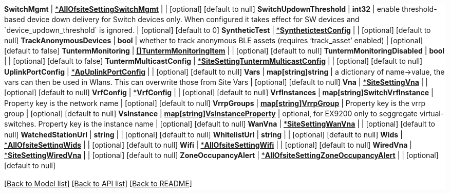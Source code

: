 **SwitchMgmt** | [***AllOfsiteSettingSwitchMgmt**](AllOfsiteSettingSwitchMgmt.md) |  | [optional] [default to null]
**SwitchUpdownThreshold** | **int32** | enable threshold-based device down delivery for Switch devices only. When configured it takes effect for SW devices and &#x60;device_updown_threshold&#x60; is ignored. | [optional] [default to 0]
**SyntheticTest** | [***SynthetictestConfig**](synthetictest_config.md) |  | [optional] [default to null]
**TrackAnonymousDevices** | **bool** | whether to track anonymous BLE assets (requires ‘track_asset’  enabled) | [optional] [default to false]
**TuntermMonitoring** | [**[]TuntermMonitoringItem**](tunterm_monitoring_item.md) |  | [optional] [default to null]
**TuntermMonitoringDisabled** | **bool** |  | [optional] [default to false]
**TuntermMulticastConfig** | [***SiteSettingTuntermMulticastConfig**](site_setting_tunterm_multicast_config.md) |  | [optional] [default to null]
**UplinkPortConfig** | [***ApUplinkPortConfig**](ap_uplink_port_config.md) |  | [optional] [default to null]
**Vars** | **map[string]string** | a dictionary of name-&gt;value, the vars can then be used in Wlans. This can overwrite those from Site Vars | [optional] [default to null]
**Vna** | [***SiteSettingVna**](site_setting_vna.md) |  | [optional] [default to null]
**VrfConfig** | [***VrfConfig**](vrf_config.md) |  | [optional] [default to null]
**VrfInstances** | [**map[string]SwitchVrfInstance**](switch_vrf_instance.md) | Property key is the network name | [optional] [default to null]
**VrrpGroups** | [**map[string]VrrpGroup**](vrrp_group.md) | Property key is the vrrp group | [optional] [default to null]
**VsInstance** | [**map[string]VsInstanceProperty**](vs_instance_property.md) | optional, for EX9200 only to seggregate virtual-switches. Property key is the instance name | [optional] [default to null]
**WanVna** | [***SiteSettingWanVna**](site_setting_wan_vna.md) |  | [optional] [default to null]
**WatchedStationUrl** | **string** |  | [optional] [default to null]
**WhitelistUrl** | **string** |  | [optional] [default to null]
**Wids** | [***AllOfsiteSettingWids**](AllOfsiteSettingWids.md) |  | [optional] [default to null]
**Wifi** | [***AllOfsiteSettingWifi**](AllOfsiteSettingWifi.md) |  | [optional] [default to null]
**WiredVna** | [***SiteSettingWiredVna**](site_setting_wired_vna.md) |  | [optional] [default to null]
**ZoneOccupancyAlert** | [***AllOfsiteSettingZoneOccupancyAlert**](AllOfsiteSettingZoneOccupancyAlert.md) |  | [optional] [default to null]

[[Back to Model list]](../README.md#documentation-for-models) [[Back to API list]](../README.md#documentation-for-api-endpoints) [[Back to README]](../README.md)

